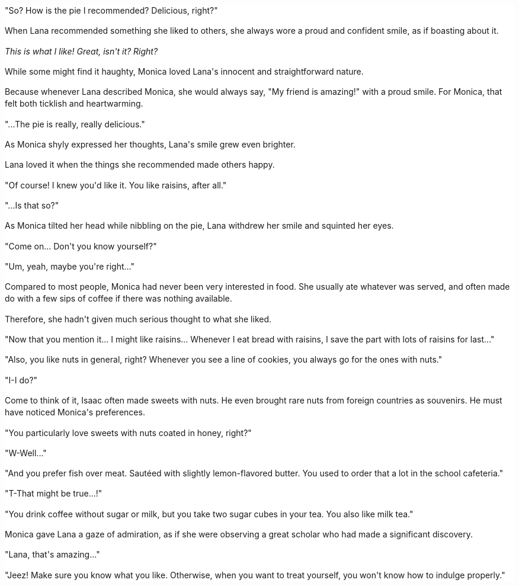"So? How is the pie I recommended? Delicious, right?"

When Lana recommended something she liked to others, she always wore a proud and confident smile, as if boasting about it.

*This is what I like! Great, isn't it? Right?*

While some might find it haughty, Monica loved Lana's innocent and straightforward nature.

Because whenever Lana described Monica, she would always say, "My friend is amazing!" with a proud smile. For Monica, that felt both ticklish and heartwarming.

"...The pie is really, really delicious."

As Monica shyly expressed her thoughts, Lana's smile grew even brighter.

Lana loved it when the things she recommended made others happy.

"Of course! I knew you'd like it. You like raisins, after all."

"...Is that so?"

As Monica tilted her head while nibbling on the pie, Lana withdrew her smile and squinted her eyes.

"Come on... Don't you know yourself?"

"Um, yeah, maybe you're right..."

Compared to most people, Monica had never been very interested in food. She usually ate whatever was served, and often made do with a few sips of coffee if there was nothing available.

Therefore, she hadn't given much serious thought to what she liked.

"Now that you mention it... I might like raisins... Whenever I eat bread with raisins, I save the part with lots of raisins for last..."

"Also, you like nuts in general, right? Whenever you see a line of cookies, you always go for the ones with nuts."

"I-I do?"

Come to think of it, Isaac often made sweets with nuts. He even brought rare nuts from foreign countries as souvenirs. He must have noticed Monica's preferences.

"You particularly love sweets with nuts coated in honey, right?"

"W-Well..."

"And you prefer fish over meat. Sautéed with slightly lemon-flavored butter. You used to order that a lot in the school cafeteria."

"T-That might be true...!"

"You drink coffee without sugar or milk, but you take two sugar cubes in your tea. You also like milk tea."

Monica gave Lana a gaze of admiration, as if she were observing a great scholar who had made a significant discovery.

"Lana, that's amazing..."

"Jeez! Make sure you know what you like. Otherwise, when you want to treat yourself, you won't know how to indulge properly."
